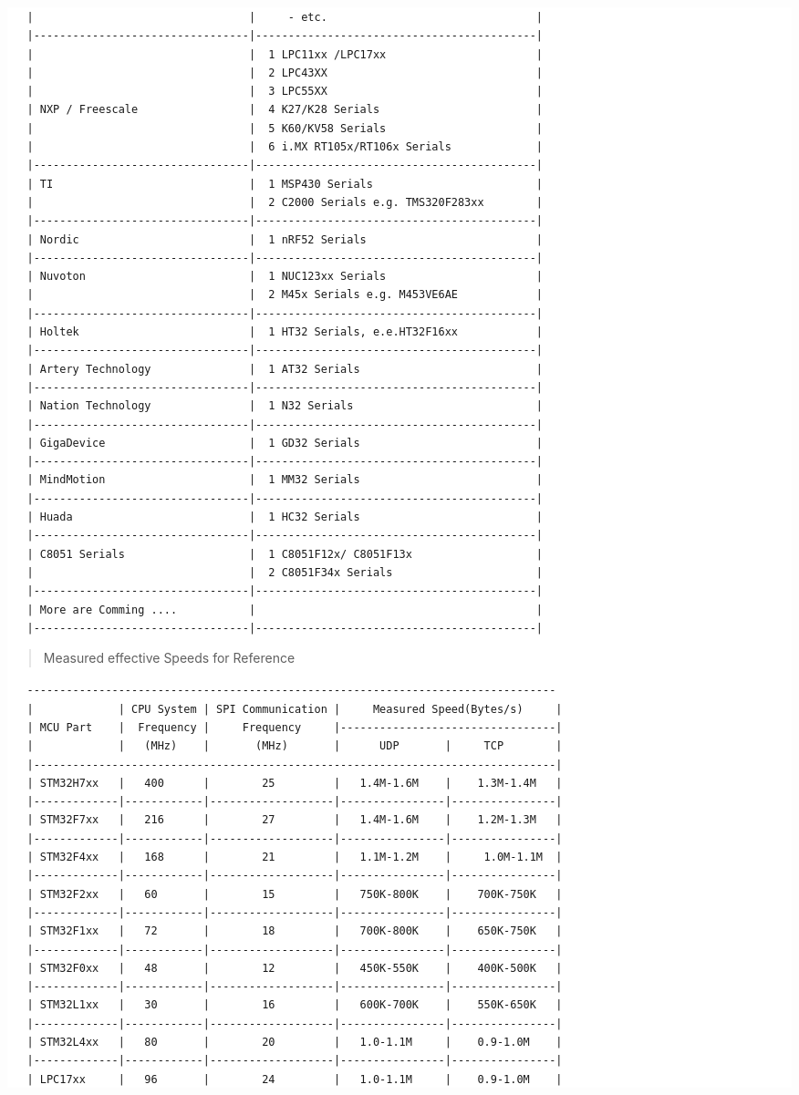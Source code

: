        |                                 |     - etc.                                |
       |---------------------------------|-------------------------------------------|
       |                                 |  1 LPC11xx /LPC17xx                       |
       |                                 |  2 LPC43XX                                |
       |                                 |  3 LPC55XX                                |
       | NXP / Freescale                 |  4 K27/K28 Serials                        |
       |                                 |  5 K60/KV58 Serials                       |
       |                                 |  6 i.MX RT105x/RT106x Serials             |
       |---------------------------------|-------------------------------------------|
       | TI                              |  1 MSP430 Serials                         |
       |                                 |  2 C2000 Serials e.g. TMS320F283xx        |
       |---------------------------------|-------------------------------------------|
       | Nordic                          |  1 nRF52 Serials                          |
       |---------------------------------|-------------------------------------------|
       | Nuvoton                         |  1 NUC123xx Serials                       |
       |                                 |  2 M45x Serials e.g. M453VE6AE            |
       |---------------------------------|-------------------------------------------|
       | Holtek                          |  1 HT32 Serials, e.e.HT32F16xx            |
       |---------------------------------|-------------------------------------------|
       | Artery Technology               |  1 AT32 Serials                           |
       |---------------------------------|-------------------------------------------|
       | Nation Technology               |  1 N32 Serials                            |
       |---------------------------------|-------------------------------------------|
       | GigaDevice                      |  1 GD32 Serials                           |
       |---------------------------------|-------------------------------------------|
       | MindMotion                      |  1 MM32 Serials                           |
       |---------------------------------|-------------------------------------------|
       | Huada                           |  1 HC32 Serials                           |
       |---------------------------------|-------------------------------------------|
       | C8051 Serials                   |  1 C8051F12x/ C8051F13x                   |
       |                                 |  2 C8051F34x Serials                      |
       |---------------------------------|-------------------------------------------|
       | More are Comming ....           |                                           |
       |---------------------------------|-------------------------------------------|

   > Measured effective Speeds for Reference

       ---------------------------------------------------------------------------------
       |             | CPU System | SPI Communication |     Measured Speed(Bytes/s)     |
       | MCU Part    |  Frequency |     Frequency     |---------------------------------|
       |             |   (MHz)    |       (MHz)       |      UDP       |     TCP        | 
       |--------------------------------------------------------------------------------|
       | STM32H7xx   |   400      |        25         |   1.4M-1.6M    |    1.3M-1.4M   |
       |-------------|------------|-------------------|----------------|----------------|
       | STM32F7xx   |   216      |        27         |   1.4M-1.6M    |    1.2M-1.3M   |
       |-------------|------------|-------------------|----------------|----------------|
       | STM32F4xx   |   168      |        21         |   1.1M-1.2M    |     1.0M-1.1M  |
       |-------------|------------|-------------------|----------------|----------------|
       | STM32F2xx   |   60       |        15         |   750K-800K    |    700K-750K   |
       |-------------|------------|-------------------|----------------|----------------|
       | STM32F1xx   |   72       |        18         |   700K-800K    |    650K-750K   |
       |-------------|------------|-------------------|----------------|----------------|
       | STM32F0xx   |   48       |        12         |   450K-550K    |    400K-500K   |
       |-------------|------------|-------------------|----------------|----------------|
       | STM32L1xx   |   30       |        16         |   600K-700K    |    550K-650K   |
       |-------------|------------|-------------------|----------------|----------------|
       | STM32L4xx   |   80       |        20         |   1.0-1.1M     |    0.9-1.0M    |
       |-------------|------------|-------------------|----------------|----------------|
       | LPC17xx     |   96       |        24         |   1.0-1.1M     |    0.9-1.0M    |